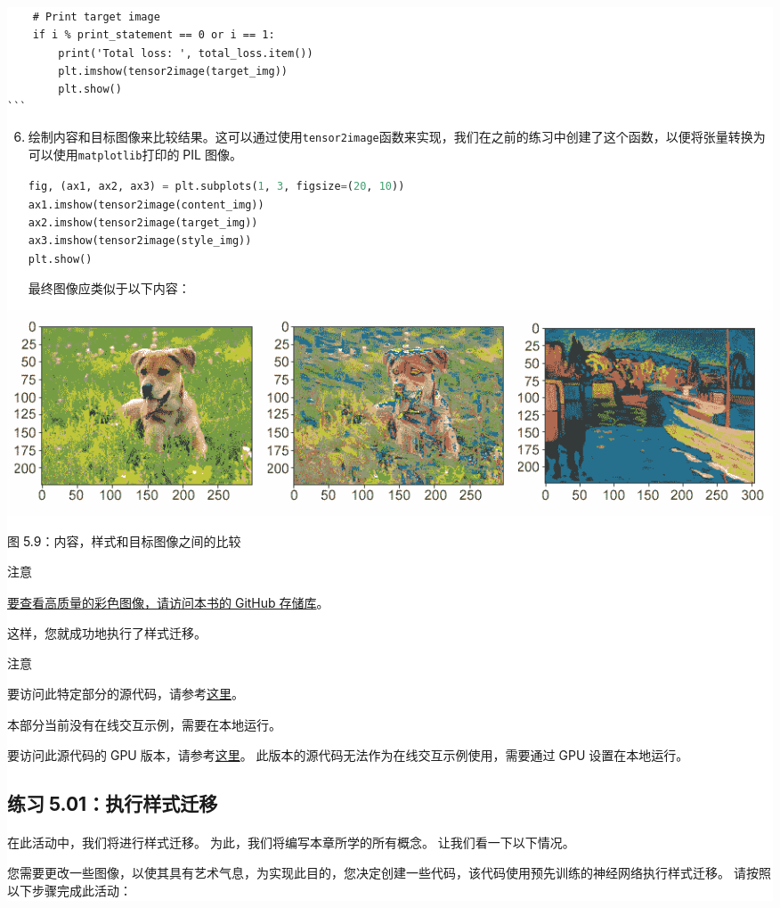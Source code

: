         # Print target image
        if i % print_statement == 0 or i == 1:
            print('Total loss: ', total_loss.item())
            plt.imshow(tensor2image(target_img))
            plt.show()
    ```

6.  绘制内容和目标图像来比较结果。这可以通过使用`tensor2image`函数来实现，我们在之前的练习中创建了这个函数，以便将张量转换为可以使用`matplotlib`打印的 PIL 图像。

    ```py
    fig, (ax1, ax2, ax3) = plt.subplots(1, 3, figsize=(20, 10))
    ax1.imshow(tensor2image(content_img))
    ax2.imshow(tensor2image(target_img))
    ax3.imshow(tensor2image(style_img))
    plt.show()
    ```

    最终图像应类似于以下内容：

![Figure 5.9: Comparison between the content, style, and target image ](img/B15778_05_09.jpg)

图 5.9：内容，样式和目标图像之间的比较

注意

[要查看高质量的彩色图像，请访问本书的 GitHub 存储库](https://packt.live/2VBZA5E)。

这样，您就成功地执行了样式迁移。

注意

要访问此特定部分的源代码，请参考[这里](https://packt.live/2VyKJtK)。

本部分当前没有在线交互示例，需要在本地运行。

要访问此源代码的 GPU 版本，请参考[这里](https://packt.live/2YMcdhh)。 此版本的源代码无法作为在线交互示例使用，需要通过 GPU 设置在本地运行。

## 练习 5.01：执行样式迁移

在此活动中，我们将进行样式迁移。 为此，我们将编写本章所学的所有概念。 让我们看一下以下情况。

您需要更改一些图像，以使其具有艺术气息，为实现此目的，您决定创建一些代码，该代码使用预先训练的神经网络执行样式迁移。 请按照以下步骤完成此活动：
